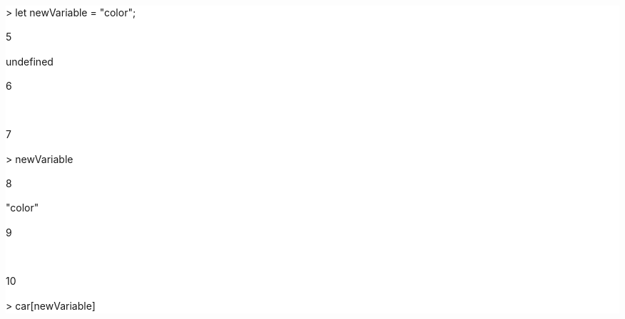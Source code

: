 <span data-key="4caf46b5f40d40298ee12bb4295b97a4"><span data-offset-key="4caf46b5f40d40298ee12bb4295b97a4:0"><span class="css-901oao css-16my406"><span class="css-901oao css-16my406"><span class="css-901oao css-16my406 r-1wck8a6">&gt;</span></span></span></span><span data-offset-key="4caf46b5f40d40298ee12bb4295b97a4:1"><span class="css-901oao css-16my406"><span class="css-901oao css-16my406"><span class="css-901oao css-16my406"> </span></span></span></span><span data-offset-key="4caf46b5f40d40298ee12bb4295b97a4:2"><span class="css-901oao css-16my406"><span class="css-901oao css-16my406"><span class="css-901oao css-16my406 r-1190u7d">let</span></span></span></span><span data-offset-key="4caf46b5f40d40298ee12bb4295b97a4:3"><span class="css-901oao css-16my406"><span class="css-901oao css-16my406"><span class="css-901oao css-16my406"> newVariable </span></span></span></span><span data-offset-key="4caf46b5f40d40298ee12bb4295b97a4:4"><span class="css-901oao css-16my406"><span class="css-901oao css-16my406"><span class="css-901oao css-16my406 r-1wck8a6">=</span></span></span></span><span data-offset-key="4caf46b5f40d40298ee12bb4295b97a4:5"><span class="css-901oao css-16my406"><span class="css-901oao css-16my406"><span class="css-901oao css-16my406"> </span></span></span></span><span data-offset-key="4caf46b5f40d40298ee12bb4295b97a4:6"><span class="css-901oao css-16my406"><span class="css-901oao css-16my406"><span class="css-901oao css-16my406 r-10pvkil">"color"</span></span></span></span><span data-offset-key="4caf46b5f40d40298ee12bb4295b97a4:7"><span class="css-901oao css-16my406"><span class="css-901oao css-16my406"><span class="css-901oao css-16my406 r-cc4kyd">;</span></span></span></span></span>

5

<span data-key="423959d379d944a4b13932ee769cb68f"><span data-offset-key="423959d379d944a4b13932ee769cb68f:0"><span class="css-901oao css-16my406"><span class="css-901oao css-16my406"><span class="css-901oao css-16my406 r-1190u7d">undefined</span></span></span></span></span>

6

<span data-key="e4b657754d84427dbe8933495d95f928"><span data-offset-key="e4b657754d84427dbe8933495d95f928:0"><span data-slate-zero-width="n">​</span></span></span>

7

<span data-key="063be70e45f74636a9fa76a5a314ea8c"><span data-offset-key="063be70e45f74636a9fa76a5a314ea8c:0"><span class="css-901oao css-16my406"><span class="css-901oao css-16my406"><span class="css-901oao css-16my406 r-1wck8a6">&gt;</span></span></span></span><span data-offset-key="063be70e45f74636a9fa76a5a314ea8c:1"><span class="css-901oao css-16my406"><span class="css-901oao css-16my406"><span class="css-901oao css-16my406"> newVariable</span></span></span></span></span>

8

<span data-key="71594177a5474824bc0e614fdf5b71f4"><span data-offset-key="71594177a5474824bc0e614fdf5b71f4:0"><span class="css-901oao css-16my406"><span class="css-901oao css-16my406"><span class="css-901oao css-16my406 r-10pvkil">"color"</span></span></span></span></span>

9

<span data-key="aab3bf9768e64b2f8e4f44786bc167bb"><span data-offset-key="aab3bf9768e64b2f8e4f44786bc167bb:0"><span data-slate-zero-width="n">​</span></span></span>

10

<span data-key="1366cf4a45e44cfa9f9b869227d27912"><span data-offset-key="1366cf4a45e44cfa9f9b869227d27912:0"><span class="css-901oao css-16my406"><span class="css-901oao css-16my406"><span class="css-901oao css-16my406 r-1wck8a6">&gt;</span></span></span></span><span data-offset-key="1366cf4a45e44cfa9f9b869227d27912:1"><span class="css-901oao css-16my406"><span class="css-901oao css-16my406"><span class="css-901oao css-16my406"> car</span></span></span></span><span data-offset-key="1366cf4a45e44cfa9f9b869227d27912:2"><span class="css-901oao css-16my406"><span class="css-901oao css-16my406"><span class="css-901oao css-16my406 r-cc4kyd">\[</span></span></span></span><span data-offset-key="1366cf4a45e44cfa9f9b869227d27912:3"><span class="css-901oao css-16my406"><span class="css-901oao css-16my406"><span class="css-901oao css-16my406">newVariable</span></span></span></span><span data-offset-key="1366cf4a45e44cfa9f9b869227d27912:4"><span class="css-901oao css-16my406"><span class="css-901oao css-16my406"><span class="css-901oao css-16my406 r-cc4kyd">\]</span></span></span></span></span>
